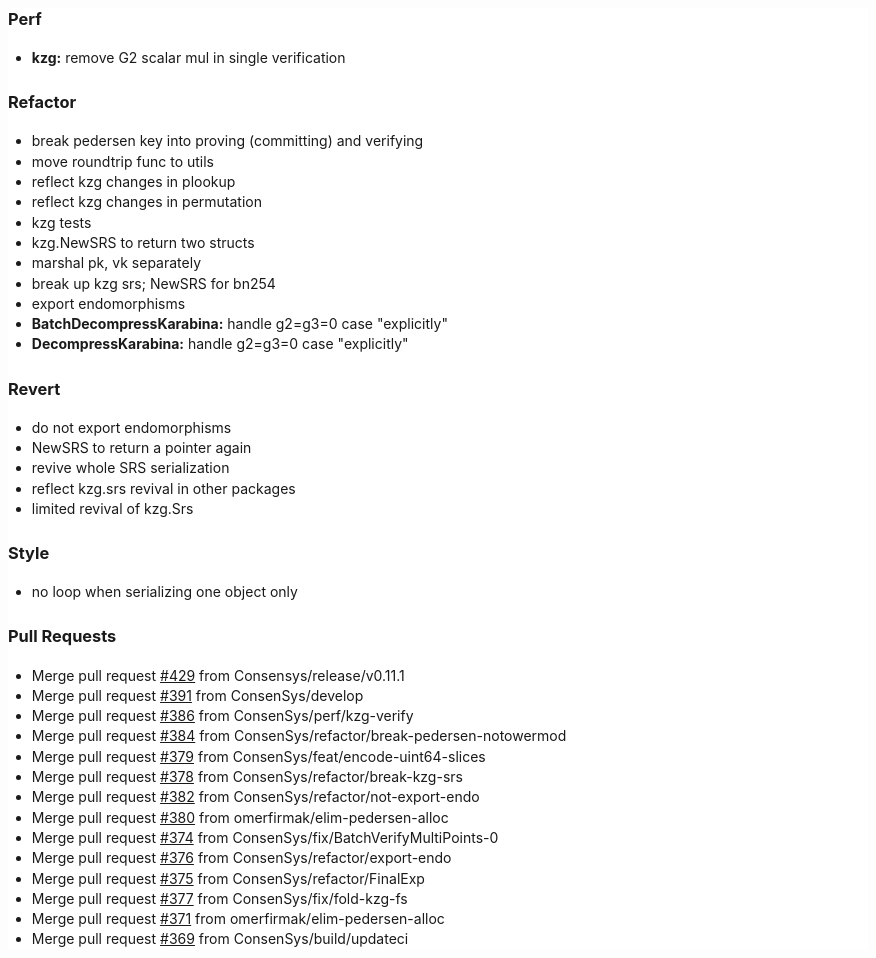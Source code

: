 ### Perf
- **kzg:** remove G2 scalar mul in single verification

### Refactor
- break pedersen key into proving (committing) and verifying
- move roundtrip func to utils
- reflect kzg changes in plookup
- reflect kzg changes in permutation
- kzg tests
- kzg.NewSRS to return two structs
- marshal pk, vk separately
- break up kzg srs; NewSRS for bn254
- export endomorphisms
- **BatchDecompressKarabina:** handle g2=g3=0 case "explicitly"
- **DecompressKarabina:** handle g2=g3=0 case "explicitly"

### Revert
- do not export endomorphisms
- NewSRS to return a pointer again
- revive whole SRS serialization
- reflect kzg.srs revival in other packages
- limited revival of kzg.Srs

### Style
- no loop when serializing one object only

### Pull Requests
- Merge pull request [#429](https://github.com/ConsenSys/gnark-crypto/issues/429) from Consensys/release/v0.11.1
- Merge pull request [#391](https://github.com/ConsenSys/gnark-crypto/issues/391) from ConsenSys/develop
- Merge pull request [#386](https://github.com/ConsenSys/gnark-crypto/issues/386) from ConsenSys/perf/kzg-verify
- Merge pull request [#384](https://github.com/ConsenSys/gnark-crypto/issues/384) from ConsenSys/refactor/break-pedersen-notowermod
- Merge pull request [#379](https://github.com/ConsenSys/gnark-crypto/issues/379) from ConsenSys/feat/encode-uint64-slices
- Merge pull request [#378](https://github.com/ConsenSys/gnark-crypto/issues/378) from ConsenSys/refactor/break-kzg-srs
- Merge pull request [#382](https://github.com/ConsenSys/gnark-crypto/issues/382) from ConsenSys/refactor/not-export-endo
- Merge pull request [#380](https://github.com/ConsenSys/gnark-crypto/issues/380) from omerfirmak/elim-pedersen-alloc
- Merge pull request [#374](https://github.com/ConsenSys/gnark-crypto/issues/374) from ConsenSys/fix/BatchVerifyMultiPoints-0
- Merge pull request [#376](https://github.com/ConsenSys/gnark-crypto/issues/376) from ConsenSys/refactor/export-endo
- Merge pull request [#375](https://github.com/ConsenSys/gnark-crypto/issues/375) from ConsenSys/refactor/FinalExp
- Merge pull request [#377](https://github.com/ConsenSys/gnark-crypto/issues/377) from ConsenSys/fix/fold-kzg-fs
- Merge pull request [#371](https://github.com/ConsenSys/gnark-crypto/issues/371) from omerfirmak/elim-pedersen-alloc
- Merge pull request [#369](https://github.com/ConsenSys/gnark-crypto/issues/369) from ConsenSys/build/updateci
